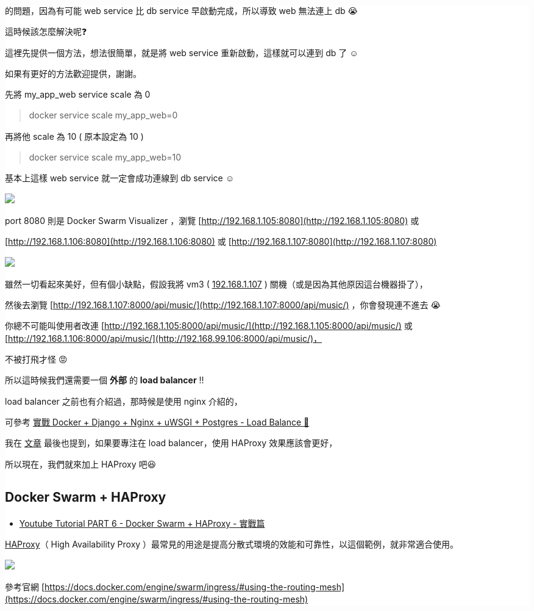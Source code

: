 的問題，因為有可能 web service 比 db service 早啟動完成，所以導致 web 無法連上 db :sob:

這時候該怎麼解決呢:question:

這裡先提供一個方法，想法很簡單，就是將 web service 重新啟動，這樣就可以連到 db 了 :relaxed:

如果有更好的方法歡迎提供，謝謝。

先將  my_app_web service scale 為 0

> docker service scale my_app_web=0

再將他 scale 為 10 ( 原本設定為 10 )

> docker service scale my_app_web=10

基本上這樣 web service 就一定會成功連線到 db service  :relaxed:

![](https://i.imgur.com/yXRmthx.png)

port 8080 則是 Docker Swarm Visualizer ，瀏覽 [http://192.168.1.105:8080](http://192.168.1.105:8080) 或

[http://192.168.1.106:8080](http://192.168.1.106:8080) 或 [http://192.168.1.107:8080](http://192.168.1.107:8080)

![](https://i.imgur.com/AoEMe4O.png)

雖然一切看起來美好，但有個小缺點，假設我將 vm3 ( [192.168.1.107](192.168.1.107) )  關機（或是因為其他原因這台機器掛了），

然後去瀏覽 [http://192.168.1.107:8000/api/music/](http://192.168.1.107:8000/api/music/) ，你會發現連不進去 :sob:

你總不可能叫使用者改連 [http://192.168.1.105:8000/api/music/](http://192.168.1.105:8000/api/music/) 或 [http://192.168.1.106:8000/api/music/](http://192.168.99.106:8000/api/music/)，

不被打飛才怪 :rage:

所以這時候我們還需要一個 **外部** 的 **load balancer** !!

load balancer 之前也有介紹過，那時候是使用 nginx 介紹的，

可參考 [實戰 Docker + Django + Nginx + uWSGI + Postgres - Load Balance 📝](https://github.com/twtrubiks/docker-django-nginx-uwsgi-postgres-load-balance-tutorial)

我在 [文章](https://github.com/twtrubiks/docker-django-nginx-uwsgi-postgres-load-balance-tutorial#%E5%85%B6%E4%BB%96%E7%9A%84%E8%B2%A0%E8%BC%89%E5%B9%B3%E8%A1%A1) 最後也提到，如果要專注在 load balancer，使用 HAProxy 效果應該會更好，

所以現在，我們就來加上 HAProxy 吧:satisfied:

## Docker Swarm + HAProxy

* [Youtube Tutorial PART 6 - Docker Swarm + HAProxy - 實戰篇](https://youtu.be/GaeLgRtiJEc)

[HAProxy](http://www.haproxy.org/)（ High Availability Proxy ）最常見的用途是提高分散式環境的效能和可靠性，以這個範例，就非常適合使用。

![](https://i.imgur.com/oWLFO83.png)

參考官網 [https://docs.docker.com/engine/swarm/ingress/#using-the-routing-mesh](https://docs.docker.com/engine/swarm/ingress/#using-the-routing-mesh)
